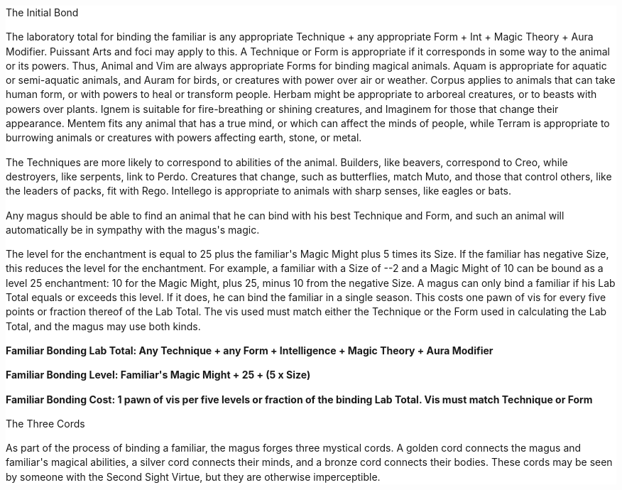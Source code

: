 The Initial Bond

The laboratory total for binding the familiar is any appropriate
Technique + any appropriate Form + Int + Magic Theory + Aura Modifier.
Puissant Arts and foci may apply to this. A Technique or Form is
appropriate if it corresponds in some way to the animal or its powers.
Thus, Animal and Vim are always appropriate Forms for binding magical
animals. Aquam is appropriate for aquatic or semi-aquatic animals, and
Auram for birds, or creatures with power over air or weather. Corpus
applies to animals that can take human form, or with powers to heal or
transform people. Herbam might be appropriate to arboreal creatures, or
to beasts with powers over plants. Ignem is suitable for fire-breathing
or shining creatures, and Imaginem for those that change their
appearance. Mentem fits any animal that has a true mind, or which can
affect the minds of people, while Terram is appropriate to burrowing
animals or creatures with powers affecting earth, stone, or metal.

The Techniques are more likely to correspond to abilities of the animal.
Builders, like beavers, correspond to Creo, while destroyers, like
serpents, link to Perdo. Creatures that change, such as butterflies,
match Muto, and those that control others, like the leaders of packs,
fit with Rego. Intellego is appropriate to animals with sharp senses,
like eagles or bats.

Any magus should be able to find an animal that he can bind with his
best Technique and Form, and such an animal will automatically be in
sympathy with the magus\'s magic.

The level for the enchantment is equal to 25 plus the familiar\'s Magic
Might plus 5 times its Size. If the familiar has negative Size, this
reduces the level for the enchantment. For example, a familiar with a
Size of --2 and a Magic Might of 10 can be bound as a level 25
enchantment: 10 for the Magic Might, plus 25, minus 10 from the negative
Size. A magus can only bind a familiar if his Lab Total equals or
exceeds this level. If it does, he can bind the familiar in a single
season. This costs one pawn of vis for every five points or fraction
thereof of the Lab Total. The vis used must match either the Technique
or the Form used in calculating the Lab Total, and the magus may use
both kinds.

**Familiar Bonding Lab Total: Any Technique + any Form + Intelligence +
Magic Theory + Aura Modifier**

**Familiar Bonding Level: Familiar\'s Magic Might + 25 + (5 x Size)**

**Familiar Bonding Cost: 1 pawn of vis per five levels or fraction of
the binding Lab Total. Vis must match Technique or Form**

The Three Cords

As part of the process of binding a familiar, the magus forges three
mystical cords. A golden cord connects the magus and familiar\'s magical
abilities, a silver cord connects their minds, and a bronze cord
connects their bodies. These cords may be seen by someone with the
Second Sight Virtue, but they are otherwise imperceptible.
